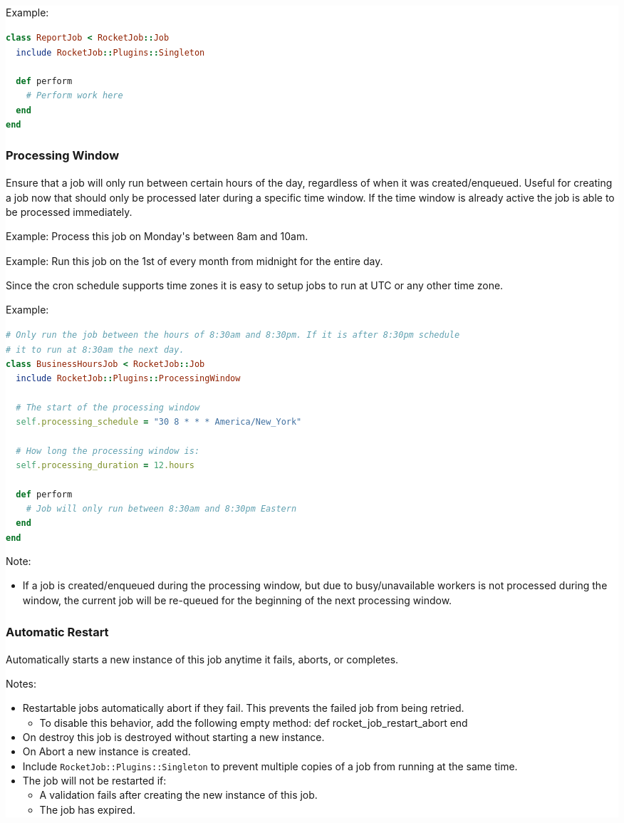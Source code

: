 Example:
~~~ruby
class ReportJob < RocketJob::Job
  include RocketJob::Plugins::Singleton
  
  def perform
    # Perform work here
  end
end
~~~

### Processing Window

Ensure that a job will only run between certain hours of the day, regardless of when it was
created/enqueued. Useful for creating a job now that should only be processed later during a
specific time window. If the time window is already active the job is able to be processed
immediately.

Example: Process this job on Monday's between 8am and 10am.

Example: Run this job on the 1st of every month from midnight for the entire day.

Since the cron schedule supports time zones it is easy to setup jobs to run at UTC or any other time zone.

Example:
~~~ruby
# Only run the job between the hours of 8:30am and 8:30pm. If it is after 8:30pm schedule
# it to run at 8:30am the next day.
class BusinessHoursJob < RocketJob::Job
  include RocketJob::Plugins::ProcessingWindow

  # The start of the processing window
  self.processing_schedule = "30 8 * * * America/New_York"

  # How long the processing window is:
  self.processing_duration = 12.hours

  def perform
    # Job will only run between 8:30am and 8:30pm Eastern
  end
end
~~~

Note:
- If a job is created/enqueued during the processing window, but due to busy/unavailable workers
  is not processed during the window, the current job will be re-queued for the beginning
  of the next processing window.

### Automatic Restart

Automatically starts a new instance of this job anytime it fails, aborts, or completes.

Notes:
* Restartable jobs automatically abort if they fail. This prevents the failed job from being retried.
  - To disable this behavior, add the following empty method:
       def rocket_job_restart_abort
       end
* On destroy this job is destroyed without starting a new instance.
* On Abort a new instance is created.
* Include `RocketJob::Plugins::Singleton` to prevent multiple copies of a job from running at
  the same time.
* The job will not be restarted if:
  - A validation fails after creating the new instance of this job.
  - The job has expired.